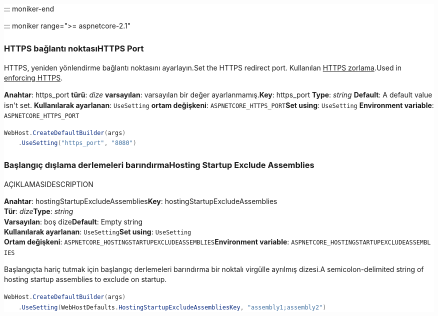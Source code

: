 ::: moniker-end

::: moniker range=">= aspnetcore-2.1"

### <a name="https-port"></a><span data-ttu-id="fa5fe-243">HTTPS bağlantı noktası</span><span class="sxs-lookup"><span data-stu-id="fa5fe-243">HTTPS Port</span></span>

<span data-ttu-id="fa5fe-244">HTTPS, yeniden yönlendirme bağlantı noktasını ayarlayın.</span><span class="sxs-lookup"><span data-stu-id="fa5fe-244">Set the HTTPS redirect port.</span></span> <span data-ttu-id="fa5fe-245">Kullanılan [HTTPS zorlama](xref:security/enforcing-ssl).</span><span class="sxs-lookup"><span data-stu-id="fa5fe-245">Used in [enforcing HTTPS](xref:security/enforcing-ssl).</span></span>

<span data-ttu-id="fa5fe-246">**Anahtar**: https_port **türü**: *dize*
**varsayılan**: varsayılan bir değer ayarlanmamış.</span><span class="sxs-lookup"><span data-stu-id="fa5fe-246">**Key**: https_port **Type**: *string*
**Default**: A default value isn't set.</span></span>
<span data-ttu-id="fa5fe-247">**Kullanılarak ayarlanan**: `UseSetting` 
 **ortam değişkeni**: `ASPNETCORE_HTTPS_PORT`</span><span class="sxs-lookup"><span data-stu-id="fa5fe-247">**Set using**: `UseSetting`
**Environment variable**: `ASPNETCORE_HTTPS_PORT`</span></span>

```csharp
WebHost.CreateDefaultBuilder(args)
    .UseSetting("https_port", "8080")
```

### <a name="hosting-startup-exclude-assemblies"></a><span data-ttu-id="fa5fe-248">Başlangıç dışlama derlemeleri barındırma</span><span class="sxs-lookup"><span data-stu-id="fa5fe-248">Hosting Startup Exclude Assemblies</span></span>

<span data-ttu-id="fa5fe-249">AÇIKLAMASI</span><span class="sxs-lookup"><span data-stu-id="fa5fe-249">DESCRIPTION</span></span>

<span data-ttu-id="fa5fe-250">**Anahtar**: hostingStartupExcludeAssemblies</span><span class="sxs-lookup"><span data-stu-id="fa5fe-250">**Key**: hostingStartupExcludeAssemblies</span></span>  
<span data-ttu-id="fa5fe-251">**Tür**: *dize*</span><span class="sxs-lookup"><span data-stu-id="fa5fe-251">**Type**: *string*</span></span>  
<span data-ttu-id="fa5fe-252">**Varsayılan**: boş dize</span><span class="sxs-lookup"><span data-stu-id="fa5fe-252">**Default**: Empty string</span></span>  
<span data-ttu-id="fa5fe-253">**Kullanılarak ayarlanan**: `UseSetting`</span><span class="sxs-lookup"><span data-stu-id="fa5fe-253">**Set using**: `UseSetting`</span></span>  
<span data-ttu-id="fa5fe-254">**Ortam değişkeni**: `ASPNETCORE_HOSTINGSTARTUPEXCLUDEASSEMBLIES`</span><span class="sxs-lookup"><span data-stu-id="fa5fe-254">**Environment variable**: `ASPNETCORE_HOSTINGSTARTUPEXCLUDEASSEMBLIES`</span></span>

<span data-ttu-id="fa5fe-255">Başlangıçta hariç tutmak için başlangıç derlemeleri barındırma bir noktalı virgülle ayrılmış dizesi.</span><span class="sxs-lookup"><span data-stu-id="fa5fe-255">A semicolon-delimited string of hosting startup assemblies to exclude on startup.</span></span>

```csharp
WebHost.CreateDefaultBuilder(args)
    .UseSetting(WebHostDefaults.HostingStartupExcludeAssembliesKey, "assembly1;assembly2")
```
